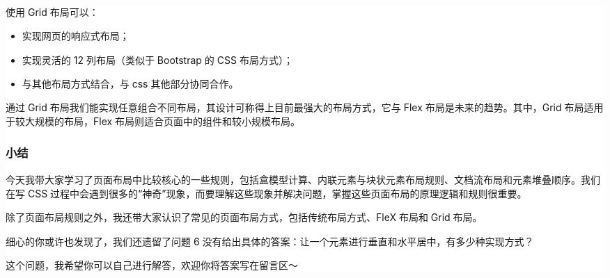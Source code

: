 使用 Grid 布局可以：

-   实现网页的响应式布局；
    
-   实现灵活的 12 列布局（类似于 Bootstrap 的 CSS 布局方式）；
    
-   与其他布局方式结合，与 css 其他部分协同合作。
    

通过 Grid 布局我们能实现任意组合不同布局，其设计可称得上目前最强大的布局方式，它与 Flex 布局是未来的趋势。其中，Grid 布局适用于较大规模的布局，Flex 布局则适合页面中的组件和较小规模布局。

### 小结

今天我带大家学习了页面布局中比较核心的一些规则，包括盒模型计算、内联元素与块状元素布局规则、文档流布局和元素堆叠顺序。我们在写 CSS 过程中会遇到很多的“神奇”现象，而要理解这些现象并解决问题，掌握这些页面布局的原理逻辑和规则很重要。

除了页面布局规则之外，我还带大家认识了常见的页面布局方式，包括传统布局方式、FleX 布局和 Grid 布局。

细心的你或许也发现了，我们还遗留了问题 6 没有给出具体的答案：让一个元素进行垂直和水平居中，有多少种实现方式？

这个问题，我希望你可以自己进行解答，欢迎你将答案写在留言区～

